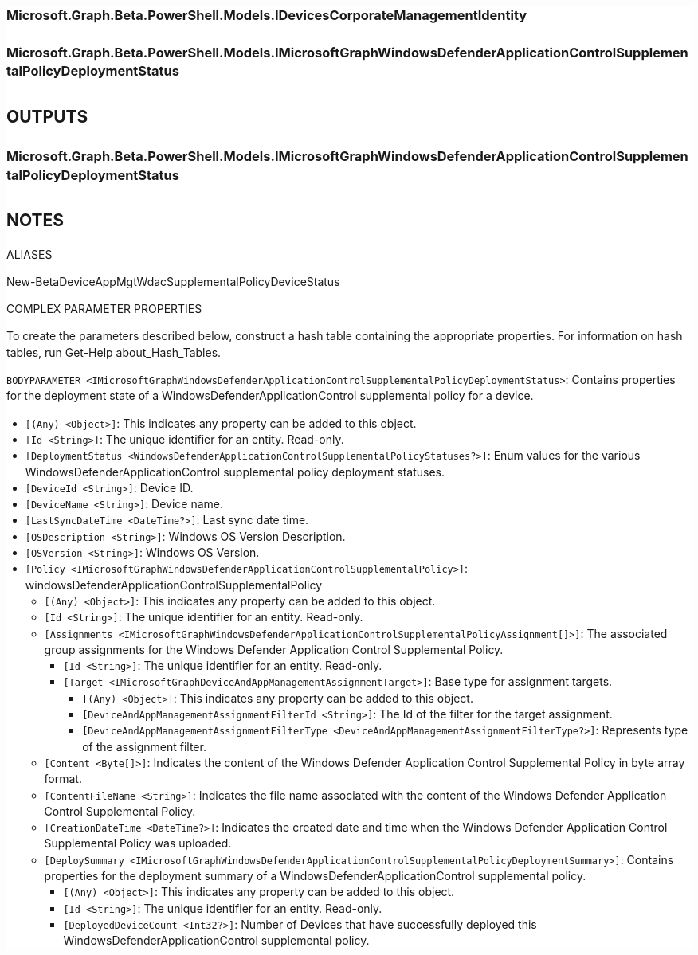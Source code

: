 ### Microsoft.Graph.Beta.PowerShell.Models.IDevicesCorporateManagementIdentity
### Microsoft.Graph.Beta.PowerShell.Models.IMicrosoftGraphWindowsDefenderApplicationControlSupplementalPolicyDeploymentStatus
## OUTPUTS

### Microsoft.Graph.Beta.PowerShell.Models.IMicrosoftGraphWindowsDefenderApplicationControlSupplementalPolicyDeploymentStatus
## NOTES

ALIASES

New-BetaDeviceAppMgtWdacSupplementalPolicyDeviceStatus

COMPLEX PARAMETER PROPERTIES

To create the parameters described below, construct a hash table containing the appropriate properties. For information on hash tables, run Get-Help about_Hash_Tables.


`BODYPARAMETER <IMicrosoftGraphWindowsDefenderApplicationControlSupplementalPolicyDeploymentStatus>`: Contains properties for the deployment state of a WindowsDefenderApplicationControl supplemental policy for a device.
  - `[(Any) <Object>]`: This indicates any property can be added to this object.
  - `[Id <String>]`: The unique identifier for an entity. Read-only.
  - `[DeploymentStatus <WindowsDefenderApplicationControlSupplementalPolicyStatuses?>]`: Enum values for the various WindowsDefenderApplicationControl supplemental policy deployment statuses.
  - `[DeviceId <String>]`: Device ID.
  - `[DeviceName <String>]`: Device name.
  - `[LastSyncDateTime <DateTime?>]`: Last sync date time.
  - `[OSDescription <String>]`: Windows OS Version Description.
  - `[OSVersion <String>]`: Windows OS Version.
  - `[Policy <IMicrosoftGraphWindowsDefenderApplicationControlSupplementalPolicy>]`: windowsDefenderApplicationControlSupplementalPolicy
    - `[(Any) <Object>]`: This indicates any property can be added to this object.
    - `[Id <String>]`: The unique identifier for an entity. Read-only.
    - `[Assignments <IMicrosoftGraphWindowsDefenderApplicationControlSupplementalPolicyAssignment[]>]`: The associated group assignments for the Windows Defender Application Control Supplemental Policy.
      - `[Id <String>]`: The unique identifier for an entity. Read-only.
      - `[Target <IMicrosoftGraphDeviceAndAppManagementAssignmentTarget>]`: Base type for assignment targets.
        - `[(Any) <Object>]`: This indicates any property can be added to this object.
        - `[DeviceAndAppManagementAssignmentFilterId <String>]`: The Id of the filter for the target assignment.
        - `[DeviceAndAppManagementAssignmentFilterType <DeviceAndAppManagementAssignmentFilterType?>]`: Represents type of the assignment filter.
    - `[Content <Byte[]>]`: Indicates the content of the Windows Defender Application Control Supplemental Policy in byte array format.
    - `[ContentFileName <String>]`: Indicates the file name associated with the content of the Windows Defender Application Control Supplemental Policy.
    - `[CreationDateTime <DateTime?>]`: Indicates the created date and time when the Windows Defender Application Control Supplemental Policy was uploaded.
    - `[DeploySummary <IMicrosoftGraphWindowsDefenderApplicationControlSupplementalPolicyDeploymentSummary>]`: Contains properties for the deployment summary of a WindowsDefenderApplicationControl supplemental policy.
      - `[(Any) <Object>]`: This indicates any property can be added to this object.
      - `[Id <String>]`: The unique identifier for an entity. Read-only.
      - `[DeployedDeviceCount <Int32?>]`: Number of Devices that have successfully deployed this WindowsDefenderApplicationControl supplemental policy.